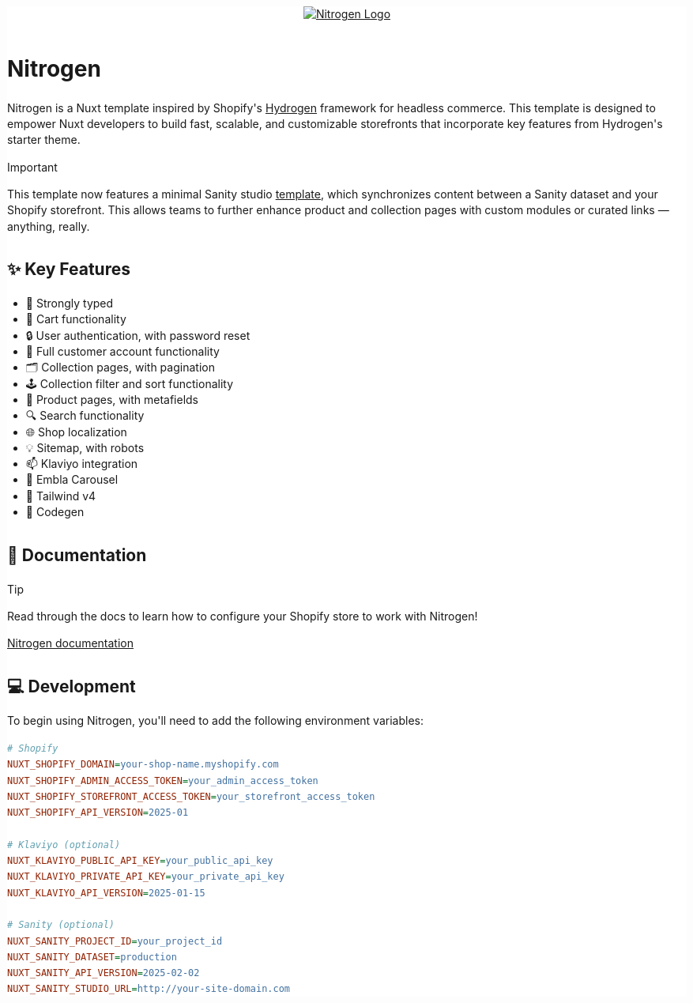 <p align="center">
  <a href="https://github.com/rylanharper/nitrogen">
    <img src="./public/logo.svg" width="145" height="145" alt="Nitrogen Logo" />
  </a>
</p>

# Nitrogen

Nitrogen is a Nuxt template inspired by Shopify's [Hydrogen](https://github.com/Shopify/hydrogen) framework for headless commerce. This template is designed to empower Nuxt developers to build fast, scalable, and customizable storefronts that incorporate key features from Hydrogen's starter theme.

> [!IMPORTANT]
> This template now features a minimal Sanity studio [template](https://github.com/rylanharper/nitrogen-sanity-studio), which synchronizes content between a Sanity dataset and your Shopify storefront. This allows teams to further enhance product and collection pages with custom modules or curated links — anything, really.

## ✨ Key Features

- 💪 Strongly typed
- 🛒 Cart functionality
- 🔒 User authentication, with password reset
- 👤 Full customer account functionality
- 🗂️ Collection pages, with pagination
- 🕹️ Collection filter and sort functionality
- 👕 Product pages, with metafields
- 🔍 Search functionality
- 🌐 Shop localization
- 💡 Sitemap, with robots
- 📫 Klaviyo integration
- 🎠 Embla Carousel
- 🎨 Tailwind v4
- 🔮 Codegen

## 📖 Documentation

> [!TIP]
> Read through the docs to learn how to configure your Shopify store to work with Nitrogen!

[Nitrogen documentation](https://nitrogen-docs.netlify.app/)

## 💻 Development

To begin using Nitrogen, you'll need to add the following environment variables:

```ini
# Shopify
NUXT_SHOPIFY_DOMAIN=your-shop-name.myshopify.com
NUXT_SHOPIFY_ADMIN_ACCESS_TOKEN=your_admin_access_token
NUXT_SHOPIFY_STOREFRONT_ACCESS_TOKEN=your_storefront_access_token
NUXT_SHOPIFY_API_VERSION=2025-01

# Klaviyo (optional)
NUXT_KLAVIYO_PUBLIC_API_KEY=your_public_api_key
NUXT_KLAVIYO_PRIVATE_API_KEY=your_private_api_key
NUXT_KLAVIYO_API_VERSION=2025-01-15

# Sanity (optional)
NUXT_SANITY_PROJECT_ID=your_project_id
NUXT_SANITY_DATASET=production
NUXT_SANITY_API_VERSION=2025-02-02
NUXT_SANITY_STUDIO_URL=http://your-site-domain.com
```